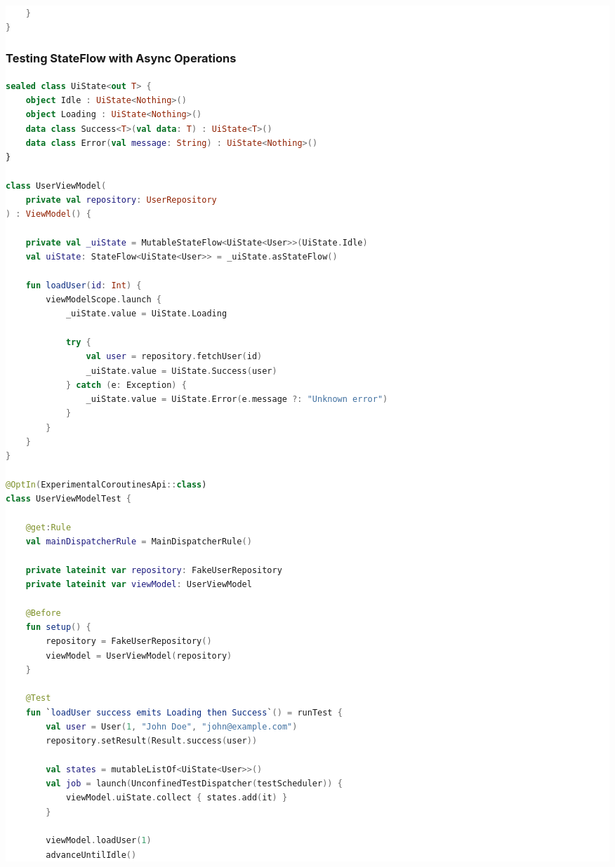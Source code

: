 ```kotlin
    }
}
```

### Testing StateFlow with Async Operations

```kotlin
sealed class UiState<out T> {
    object Idle : UiState<Nothing>()
    object Loading : UiState<Nothing>()
    data class Success<T>(val data: T) : UiState<T>()
    data class Error(val message: String) : UiState<Nothing>()
}

class UserViewModel(
    private val repository: UserRepository
) : ViewModel() {

    private val _uiState = MutableStateFlow<UiState<User>>(UiState.Idle)
    val uiState: StateFlow<UiState<User>> = _uiState.asStateFlow()

    fun loadUser(id: Int) {
        viewModelScope.launch {
            _uiState.value = UiState.Loading

            try {
                val user = repository.fetchUser(id)
                _uiState.value = UiState.Success(user)
            } catch (e: Exception) {
                _uiState.value = UiState.Error(e.message ?: "Unknown error")
            }
        }
    }
}

@OptIn(ExperimentalCoroutinesApi::class)
class UserViewModelTest {

    @get:Rule
    val mainDispatcherRule = MainDispatcherRule()

    private lateinit var repository: FakeUserRepository
    private lateinit var viewModel: UserViewModel

    @Before
    fun setup() {
        repository = FakeUserRepository()
        viewModel = UserViewModel(repository)
    }

    @Test
    fun `loadUser success emits Loading then Success`() = runTest {
        val user = User(1, "John Doe", "john@example.com")
        repository.setResult(Result.success(user))

        val states = mutableListOf<UiState<User>>()
        val job = launch(UnconfinedTestDispatcher(testScheduler)) {
            viewModel.uiState.collect { states.add(it) }
        }

        viewModel.loadUser(1)
        advanceUntilIdle()

```